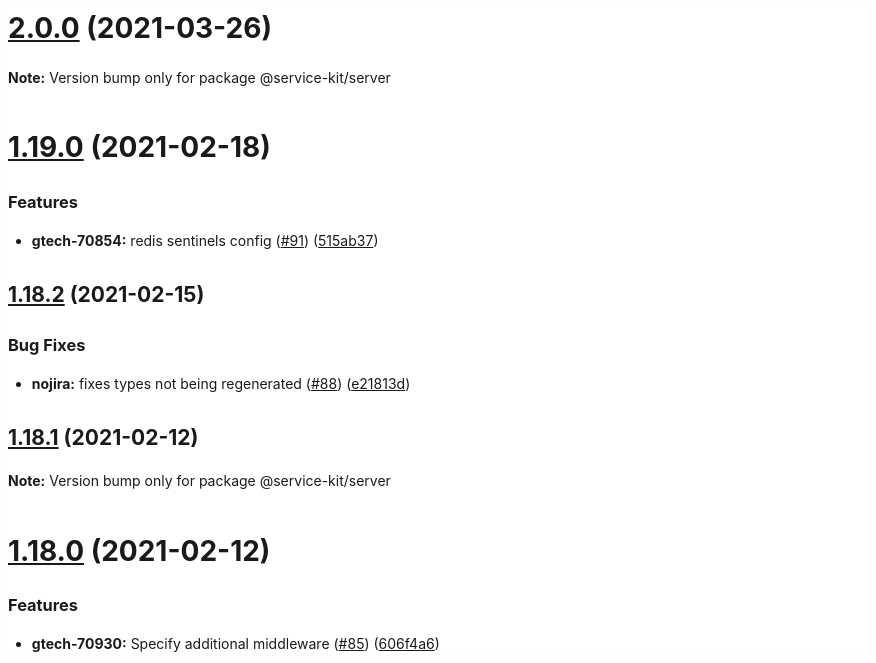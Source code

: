 


# [2.0.0](https://github.gamesys.co.uk/PlayerServices/service-kit/compare/v1.19.4...v2.0.0) (2021-03-26)

**Note:** Version bump only for package @service-kit/server





# [1.19.0](https://github.gamesys.co.uk/PlayerServices/service-kit/compare/v1.18.3...v1.19.0) (2021-02-18)


### Features

* **gtech-70854:** redis sentinels config ([#91](https://github.gamesys.co.uk/PlayerServices/service-kit/issues/91)) ([515ab37](https://github.gamesys.co.uk/PlayerServices/service-kit/commit/515ab37e3d2ea5544092bc44524b4f188b1dedb2))





## [1.18.2](https://github.gamesys.co.uk/PlayerServices/service-kit/compare/v1.18.1...v1.18.2) (2021-02-15)


### Bug Fixes

* **nojira:** fixes types not being regenerated ([#88](https://github.gamesys.co.uk/PlayerServices/service-kit/issues/88)) ([e21813d](https://github.gamesys.co.uk/PlayerServices/service-kit/commit/e21813d5adfeaba84ab07c629ae7b2f35b339eda))





## [1.18.1](https://github.gamesys.co.uk/PlayerServices/service-kit/compare/v1.18.0...v1.18.1) (2021-02-12)

**Note:** Version bump only for package @service-kit/server





# [1.18.0](https://github.gamesys.co.uk/PlayerServices/service-kit/compare/v1.17.1...v1.18.0) (2021-02-12)


### Features

* **gtech-70930:** Specify additional middleware ([#85](https://github.gamesys.co.uk/PlayerServices/service-kit/issues/85)) ([606f4a6](https://github.gamesys.co.uk/PlayerServices/service-kit/commit/606f4a6ea5196e77efa6bd212d16a7281f79d42d))
